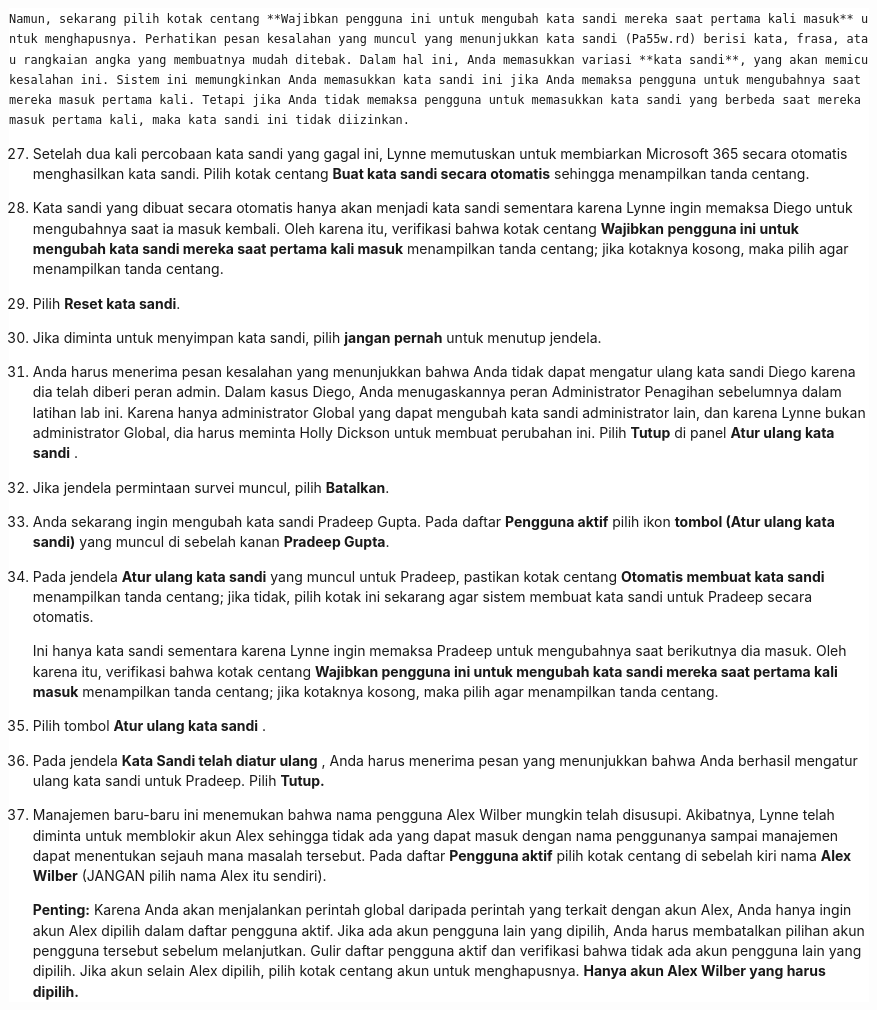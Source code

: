     Namun, sekarang pilih kotak centang **Wajibkan pengguna ini untuk mengubah kata sandi mereka saat pertama kali masuk** untuk menghapusnya. Perhatikan pesan kesalahan yang muncul yang menunjukkan kata sandi (Pa55w.rd) berisi kata, frasa, atau rangkaian angka yang membuatnya mudah ditebak. Dalam hal ini, Anda memasukkan variasi **kata sandi**, yang akan memicu kesalahan ini. Sistem ini memungkinkan Anda memasukkan kata sandi ini jika Anda memaksa pengguna untuk mengubahnya saat mereka masuk pertama kali. Tetapi jika Anda tidak memaksa pengguna untuk memasukkan kata sandi yang berbeda saat mereka masuk pertama kali, maka kata sandi ini tidak diizinkan.

27. Setelah dua kali percobaan kata sandi yang gagal ini, Lynne memutuskan untuk membiarkan Microsoft 365 secara otomatis menghasilkan kata sandi. Pilih kotak centang **Buat kata sandi secara otomatis** sehingga menampilkan tanda centang. 
    
28. Kata sandi yang dibuat secara otomatis hanya akan menjadi kata sandi sementara karena Lynne ingin memaksa Diego untuk mengubahnya saat ia masuk kembali. Oleh karena itu, verifikasi bahwa kotak centang **Wajibkan pengguna ini untuk mengubah kata sandi mereka saat pertama kali masuk** menampilkan tanda centang; jika kotaknya kosong, maka pilih agar menampilkan tanda centang.

29. Pilih **Reset kata sandi**.

30. Jika diminta untuk menyimpan kata sandi, pilih **jangan pernah** untuk menutup jendela.

31. Anda harus menerima pesan kesalahan yang menunjukkan bahwa Anda tidak dapat mengatur ulang kata sandi Diego karena dia telah diberi peran admin. Dalam kasus Diego, Anda menugaskannya peran Administrator Penagihan sebelumnya dalam latihan lab ini. Karena hanya administrator Global yang dapat mengubah kata sandi administrator lain, dan karena Lynne bukan administrator Global, dia harus meminta Holly Dickson untuk membuat perubahan ini. Pilih **Tutup** di panel **Atur ulang kata sandi** . 

32. Jika jendela permintaan survei muncul, pilih **Batalkan**.

33. Anda sekarang ingin mengubah kata sandi Pradeep Gupta. Pada daftar **Pengguna aktif** pilih ikon **tombol (Atur ulang kata sandi)** yang muncul di sebelah kanan **Pradeep Gupta**. 

34. Pada jendela **Atur ulang kata sandi** yang muncul untuk Pradeep, pastikan kotak centang **Otomatis membuat kata sandi** menampilkan tanda centang; jika tidak, pilih kotak ini sekarang agar sistem membuat kata sandi untuk Pradeep secara otomatis.  <br/>

    Ini hanya kata sandi sementara karena Lynne ingin memaksa Pradeep untuk mengubahnya saat berikutnya dia masuk. Oleh karena itu, verifikasi bahwa kotak centang **Wajibkan pengguna ini untuk mengubah kata sandi mereka saat pertama kali masuk** menampilkan tanda centang; jika kotaknya kosong, maka pilih agar menampilkan tanda centang.
    
35. Pilih tombol **Atur ulang kata sandi** .

36. Pada jendela **Kata Sandi telah diatur ulang** , Anda harus menerima pesan yang menunjukkan bahwa Anda berhasil mengatur ulang kata sandi untuk Pradeep. Pilih **Tutup.**

37. Manajemen baru-baru ini menemukan bahwa nama pengguna Alex Wilber mungkin telah disusupi. Akibatnya, Lynne telah diminta untuk memblokir akun Alex sehingga tidak ada yang dapat masuk dengan nama penggunanya sampai manajemen dapat menentukan sejauh mana masalah tersebut. Pada daftar **Pengguna aktif** pilih kotak centang di sebelah kiri nama **Alex Wilber** (JANGAN pilih nama Alex itu sendiri).  <br/>

    **Penting:** Karena Anda akan menjalankan perintah global daripada perintah yang terkait dengan akun Alex, Anda hanya ingin akun Alex dipilih dalam daftar pengguna aktif. Jika ada akun pengguna lain yang dipilih, Anda harus membatalkan pilihan akun pengguna tersebut sebelum melanjutkan. Gulir daftar pengguna aktif dan verifikasi bahwa tidak ada akun pengguna lain yang dipilih. Jika akun selain Alex dipilih, pilih kotak centang akun untuk menghapusnya. **Hanya akun Alex Wilber yang harus dipilih.**
